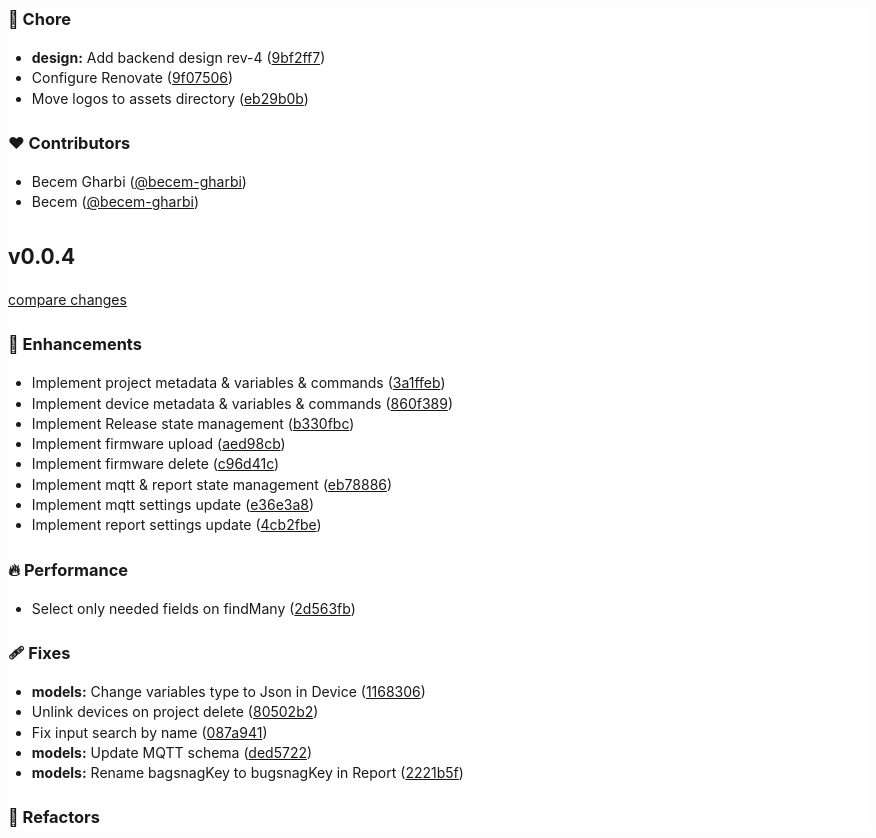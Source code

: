 ### 🏡 Chore

- **design:** Add backend design rev-4 ([9bf2ff7](https://github.com/becem-gharbi/esp-admin/commit/9bf2ff7))
- Configure Renovate ([9f07506](https://github.com/becem-gharbi/esp-admin/commit/9f07506))
- Move logos to assets directory ([eb29b0b](https://github.com/becem-gharbi/esp-admin/commit/eb29b0b))

### ❤️ Contributors

- Becem Gharbi ([@becem-gharbi](http://github.com/becem-gharbi))
- Becem ([@becem-gharbi](http://github.com/becem-gharbi))

## v0.0.4

[compare changes](https://github.com/becem-gharbi/esp-admin/compare/v0.0.2...v0.0.4)

### 🚀 Enhancements

- Implement project metadata & variables & commands ([3a1ffeb](https://github.com/becem-gharbi/esp-admin/commit/3a1ffeb))
- Implement device metadata & variables & commands ([860f389](https://github.com/becem-gharbi/esp-admin/commit/860f389))
- Implement Release state management ([b330fbc](https://github.com/becem-gharbi/esp-admin/commit/b330fbc))
- Implement firmware upload ([aed98cb](https://github.com/becem-gharbi/esp-admin/commit/aed98cb))
- Implement firmware delete ([c96d41c](https://github.com/becem-gharbi/esp-admin/commit/c96d41c))
- Implement mqtt & report state management ([eb78886](https://github.com/becem-gharbi/esp-admin/commit/eb78886))
- Implement mqtt settings update ([e36e3a8](https://github.com/becem-gharbi/esp-admin/commit/e36e3a8))
- Implement report settings update ([4cb2fbe](https://github.com/becem-gharbi/esp-admin/commit/4cb2fbe))

### 🔥 Performance

- Select only needed fields on findMany ([2d563fb](https://github.com/becem-gharbi/esp-admin/commit/2d563fb))

### 🩹 Fixes

- **models:** Change variables type to Json in Device ([1168306](https://github.com/becem-gharbi/esp-admin/commit/1168306))
- Unlink devices on project delete ([80502b2](https://github.com/becem-gharbi/esp-admin/commit/80502b2))
- Fix input search by name ([087a941](https://github.com/becem-gharbi/esp-admin/commit/087a941))
- **models:** Update MQTT schema ([ded5722](https://github.com/becem-gharbi/esp-admin/commit/ded5722))
- **models:** Rename bagsnagKey to bugsnagKey in Report ([2221b5f](https://github.com/becem-gharbi/esp-admin/commit/2221b5f))

### 💅 Refactors
